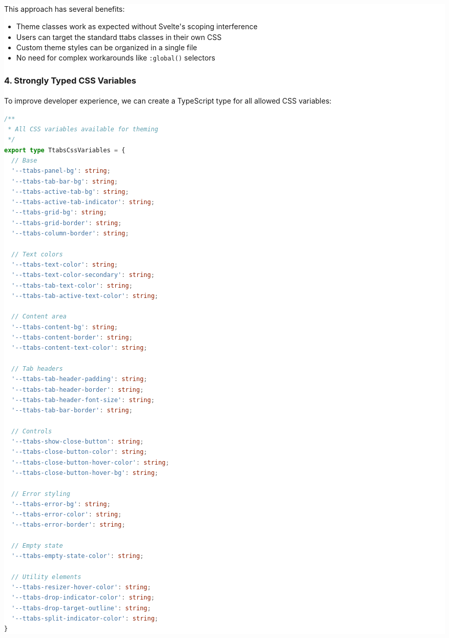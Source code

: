 This approach has several benefits:
- Theme classes work as expected without Svelte's scoping interference
- Users can target the standard ttabs classes in their own CSS
- Custom theme styles can be organized in a single file
- No need for complex workarounds like `:global()` selectors

### 4. Strongly Typed CSS Variables

To improve developer experience, we can create a TypeScript type for all allowed CSS variables:

```typescript
/**
 * All CSS variables available for theming
 */
export type TtabsCssVariables = {
  // Base
  '--ttabs-panel-bg': string;
  '--ttabs-tab-bar-bg': string;
  '--ttabs-active-tab-bg': string;
  '--ttabs-active-tab-indicator': string;
  '--ttabs-grid-bg': string;
  '--ttabs-grid-border': string;
  '--ttabs-column-border': string;
  
  // Text colors
  '--ttabs-text-color': string;
  '--ttabs-text-color-secondary': string;
  '--ttabs-tab-text-color': string;
  '--ttabs-tab-active-text-color': string;
  
  // Content area
  '--ttabs-content-bg': string;
  '--ttabs-content-border': string;
  '--ttabs-content-text-color': string;
  
  // Tab headers
  '--ttabs-tab-header-padding': string;
  '--ttabs-tab-header-border': string;
  '--ttabs-tab-header-font-size': string;
  '--ttabs-tab-bar-border': string;
  
  // Controls
  '--ttabs-show-close-button': string;
  '--ttabs-close-button-color': string;
  '--ttabs-close-button-hover-color': string;
  '--ttabs-close-button-hover-bg': string;
  
  // Error styling
  '--ttabs-error-bg': string;
  '--ttabs-error-color': string;
  '--ttabs-error-border': string;
  
  // Empty state
  '--ttabs-empty-state-color': string;
  
  // Utility elements
  '--ttabs-resizer-hover-color': string;
  '--ttabs-drop-indicator-color': string;
  '--ttabs-drop-target-outline': string;
  '--ttabs-split-indicator-color': string;
}
```
